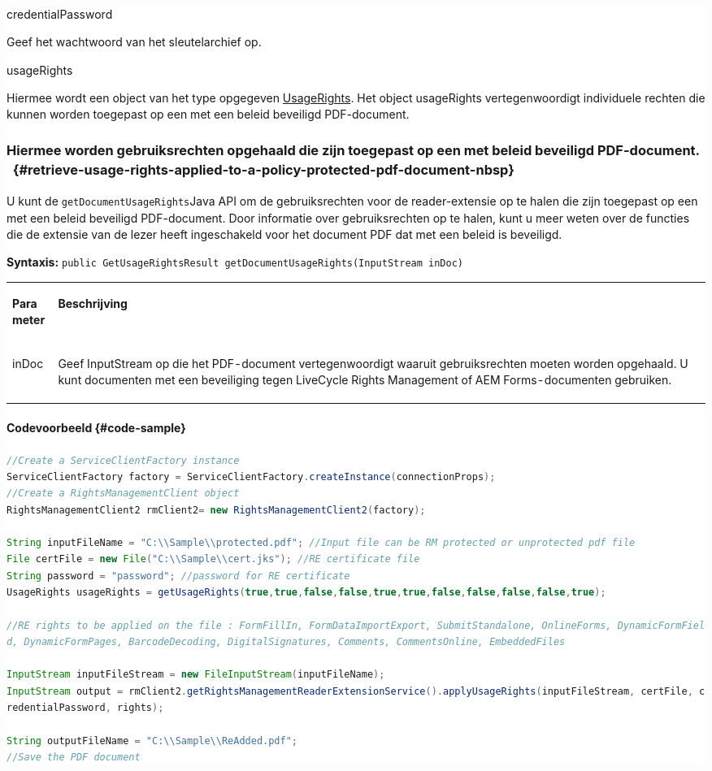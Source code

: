    <td><p>credentialPassword</p> </td> 
   <td><p>Geef het wachtwoord van het sleutelarchief op. </p> </td> 
  </tr> 
  <tr> 
   <td><p>usageRights</p> </td> 
   <td><p>Hiermee wordt een object van het type opgegeven <a href="https://help.adobe.com/en_US/livecycle/11.0/ProgramLC/javadoc/com/adobe/livecycle/readerextensions/client/UsageRights.html" target="_blank">UsageRights</a>. Het object usageRights vertegenwoordigt individuele rechten die kunnen worden toegepast op een met een beleid beveiligd PDF-document.</p> </td> 
  </tr> 
 </tbody> 
</table>

### Hiermee worden gebruiksrechten opgehaald die zijn toegepast op een met beleid beveiligd PDF-document.   {#retrieve-usage-rights-applied-to-a-policy-protected-pdf-document-nbsp}

U kunt de `getDocumentUsageRights`Java API om de gebruiksrechten voor de reader-extensie op te halen die zijn toegepast op een met een beleid beveiligd PDF-document. Door informatie over gebruiksrechten op te halen, kunt u meer weten over de functies die de extensie van de lezer heeft ingeschakeld voor het document PDF dat met een beleid is beveiligd.

**Syntaxis:** `public GetUsageRightsResult getDocumentUsageRights(InputStream inDoc)`

<table> 
 <tbody> 
  <tr> 
   <td><p><strong>Parameter</strong></p> </td> 
   <td><p><strong>Beschrijving</strong></p> </td> 
  </tr> 
  <tr> 
   <td><p>inDoc</p> </td> 
   <td><p>Geef InputStream op die het PDF-document vertegenwoordigt waaruit gebruiksrechten moeten worden opgehaald. U kunt documenten met een beveiliging tegen LiveCycle Rights Management of AEM Forms-documenten gebruiken.</p> </td> 
  </tr> 
 </tbody> 
</table>

#### Codevoorbeeld {#code-sample}

```java
//Create a ServiceClientFactory instance
ServiceClientFactory factory = ServiceClientFactory.createInstance(connectionProps);
//Create a RightsManagementClient object
RightsManagementClient2 rmClient2= new RightsManagementClient2(factory);

String inputFileName = "C:\\Sample\\protected.pdf"; //Input file can be RM protected or unprotected pdf file 
File certFile = new File("C:\\Sample\\cert.jks"); //RE certificate file
String password = "password"; //password for RE certificate
UsageRights usageRights = getUsageRights(true,true,false,false,true,true,false,false,false,false,true);

//RE rights to be applied on the file : FormFillIn, FormDataImportExport, SubmitStandalone, OnlineForms, DynamicFormField, DynamicFormPages, BarcodeDecoding, DigitalSignatures, Comments, CommentsOnline, EmbeddedFiles

InputStream inputFileStream = new FileInputStream(inputFileName);
InputStream output = rmClient2.getRightsManagementReaderExtensionService().applyUsageRights(inputFileStream, certFile, credentialPassword, rights);

String outputFileName = "C:\\Sample\\ReAdded.pdf";
//Save the PDF document
```